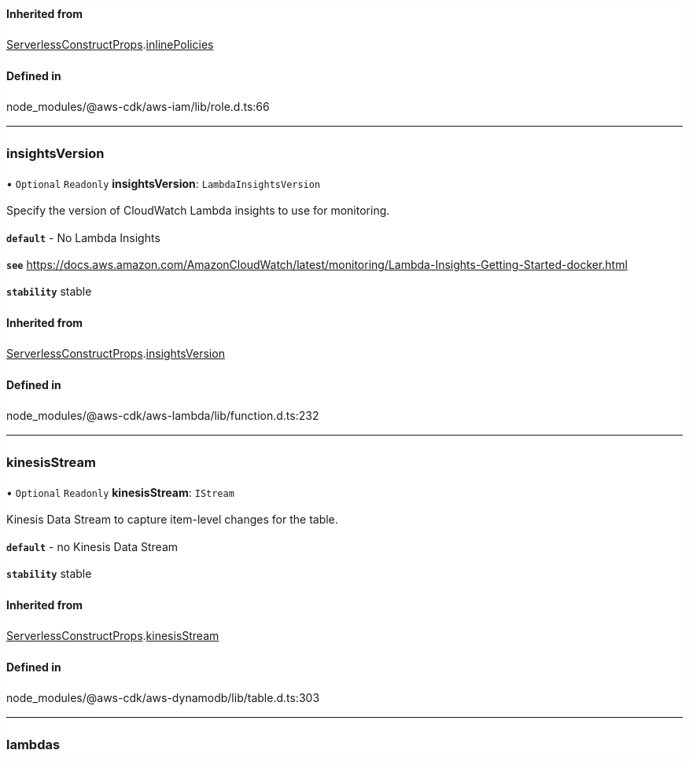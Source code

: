 #### Inherited from

[ServerlessConstructProps](ServerlessConstructProps).[inlinePolicies](ServerlessConstructProps#inlinepolicies)

#### Defined in

node_modules/@aws-cdk/aws-iam/lib/role.d.ts:66

___

### insightsVersion

• `Optional` `Readonly` **insightsVersion**: `LambdaInsightsVersion`

Specify the version of CloudWatch Lambda insights to use for monitoring.

**`default`** - No Lambda Insights

**`see`** https://docs.aws.amazon.com/AmazonCloudWatch/latest/monitoring/Lambda-Insights-Getting-Started-docker.html

**`stability`** stable

#### Inherited from

[ServerlessConstructProps](ServerlessConstructProps).[insightsVersion](ServerlessConstructProps#insightsversion)

#### Defined in

node_modules/@aws-cdk/aws-lambda/lib/function.d.ts:232

___

### kinesisStream

• `Optional` `Readonly` **kinesisStream**: `IStream`

Kinesis Data Stream to capture item-level changes for the table.

**`default`** - no Kinesis Data Stream

**`stability`** stable

#### Inherited from

[ServerlessConstructProps](ServerlessConstructProps).[kinesisStream](ServerlessConstructProps#kinesisstream)

#### Defined in

node_modules/@aws-cdk/aws-dynamodb/lib/table.d.ts:303

___

### lambdas
